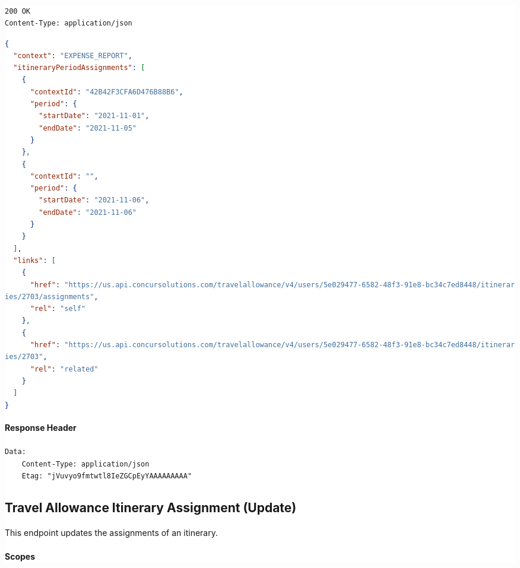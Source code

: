```shell
200 OK
Content-Type: application/json
```

```json
{
  "context": "EXPENSE_REPORT",
  "itineraryPeriodAssignments": [
    {
      "contextId": "42B42F3CFA6D476B88B6",
      "period": {
        "startDate": "2021-11-01",
        "endDate": "2021-11-05"
      }
    },
    {
      "contextId": "",
      "period": {
        "startDate": "2021-11-06",
        "endDate": "2021-11-06"
      }
    }
  ],
  "links": [
    {
      "href": "https://us.api.concursolutions.com/travelallowance/v4/users/5e029477-6582-48f3-91e8-bc34c7ed8448/itineraries/2703/assignments",
      "rel": "self"
    },
    {
      "href": "https://us.api.concursolutions.com/travelallowance/v4/users/5e029477-6582-48f3-91e8-bc34c7ed8448/itineraries/2703",
      "rel": "related"
    }
  ]
}
```

#### Response Header

```shell
Data:
    Content-Type: application/json
    Etag: "jVuvyo9fmtwtl8IeZGCpEyYAAAAAAAAA"
```

## <a name="update-itinerary-assignment"></a>Travel Allowance Itinerary Assignment (Update)

This endpoint updates the assignments of an itinerary.

#### Scopes
